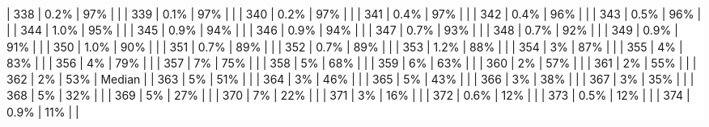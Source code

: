 | 338 | 0.2% | 97% |  |
| 339 | 0.1% | 97% |  |
| 340 | 0.2% | 97% |  |
| 341 | 0.4% | 97% |  |
| 342 | 0.4% | 96% |  |
| 343 | 0.5% | 96% |  |
| 344 | 1.0% | 95% |  |
| 345 | 0.9% | 94% |  |
| 346 | 0.9% | 94% |  |
| 347 | 0.7% | 93% |  |
| 348 | 0.7% | 92% |  |
| 349 | 0.9% | 91% |  |
| 350 | 1.0% | 90% |  |
| 351 | 0.7% | 89% |  |
| 352 | 0.7% | 89% |  |
| 353 | 1.2% | 88% |  |
| 354 | 3% | 87% |  |
| 355 | 4% | 83% |  |
| 356 | 4% | 79% |  |
| 357 | 7% | 75% |  |
| 358 | 5% | 68% |  |
| 359 | 6% | 63% |  |
| 360 | 2% | 57% |  |
| 361 | 2% | 55% |  |
| 362 | 2% | 53% | Median |
| 363 | 5% | 51% |  |
| 364 | 3% | 46% |  |
| 365 | 5% | 43% |  |
| 366 | 3% | 38% |  |
| 367 | 3% | 35% |  |
| 368 | 5% | 32% |  |
| 369 | 5% | 27% |  |
| 370 | 7% | 22% |  |
| 371 | 3% | 16% |  |
| 372 | 0.6% | 12% |  |
| 373 | 0.5% | 12% |  |
| 374 | 0.9% | 11% |  |